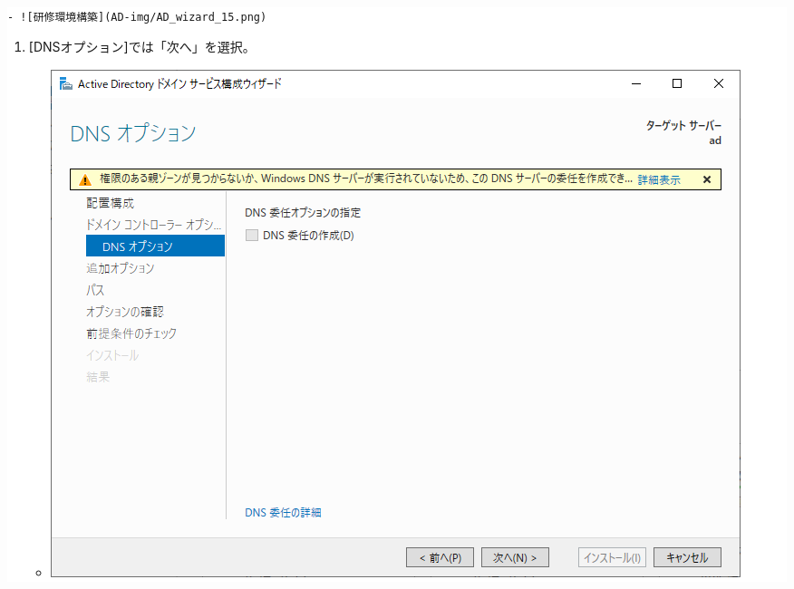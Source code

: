     - ![研修環境構築](AD-img/AD_wizard_15.png)

1. [DNSオプション]では「次へ」を選択。

    - ![研修環境構築](AD-img/AD_wizard_17.png)
